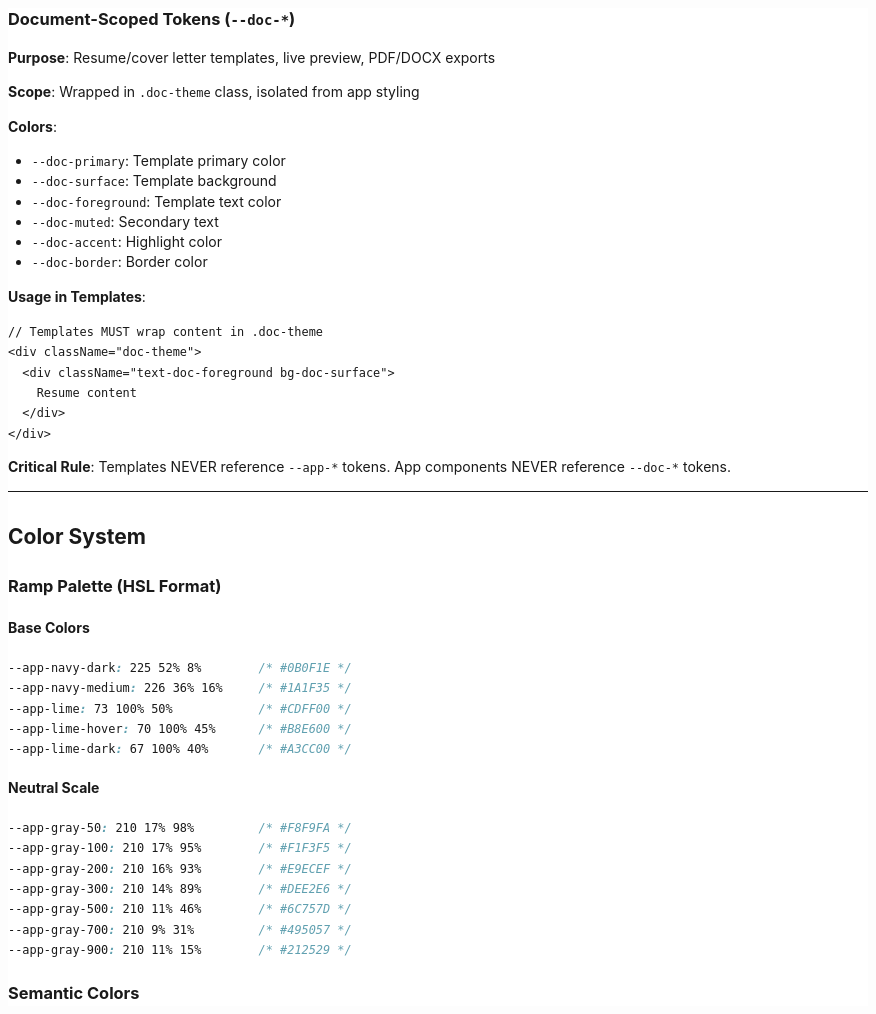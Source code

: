 ### Document-Scoped Tokens (`--doc-*`)

**Purpose**: Resume/cover letter templates, live preview, PDF/DOCX exports

**Scope**: Wrapped in `.doc-theme` class, isolated from app styling

**Colors**:
- `--doc-primary`: Template primary color
- `--doc-surface`: Template background
- `--doc-foreground`: Template text color
- `--doc-muted`: Secondary text
- `--doc-accent`: Highlight color
- `--doc-border`: Border color

**Usage in Templates**:
```tsx
// Templates MUST wrap content in .doc-theme
<div className="doc-theme">
  <div className="text-doc-foreground bg-doc-surface">
    Resume content
  </div>
</div>
```

**Critical Rule**: Templates NEVER reference `--app-*` tokens. App components NEVER reference `--doc-*` tokens.

---

## Color System

### Ramp Palette (HSL Format)

#### Base Colors
```css
--app-navy-dark: 225 52% 8%        /* #0B0F1E */
--app-navy-medium: 226 36% 16%     /* #1A1F35 */
--app-lime: 73 100% 50%            /* #CDFF00 */
--app-lime-hover: 70 100% 45%      /* #B8E600 */
--app-lime-dark: 67 100% 40%       /* #A3CC00 */
```

#### Neutral Scale
```css
--app-gray-50: 210 17% 98%         /* #F8F9FA */
--app-gray-100: 210 17% 95%        /* #F1F3F5 */
--app-gray-200: 210 16% 93%        /* #E9ECEF */
--app-gray-300: 210 14% 89%        /* #DEE2E6 */
--app-gray-500: 210 11% 46%        /* #6C757D */
--app-gray-700: 210 9% 31%         /* #495057 */
--app-gray-900: 210 11% 15%        /* #212529 */
```

### Semantic Colors
